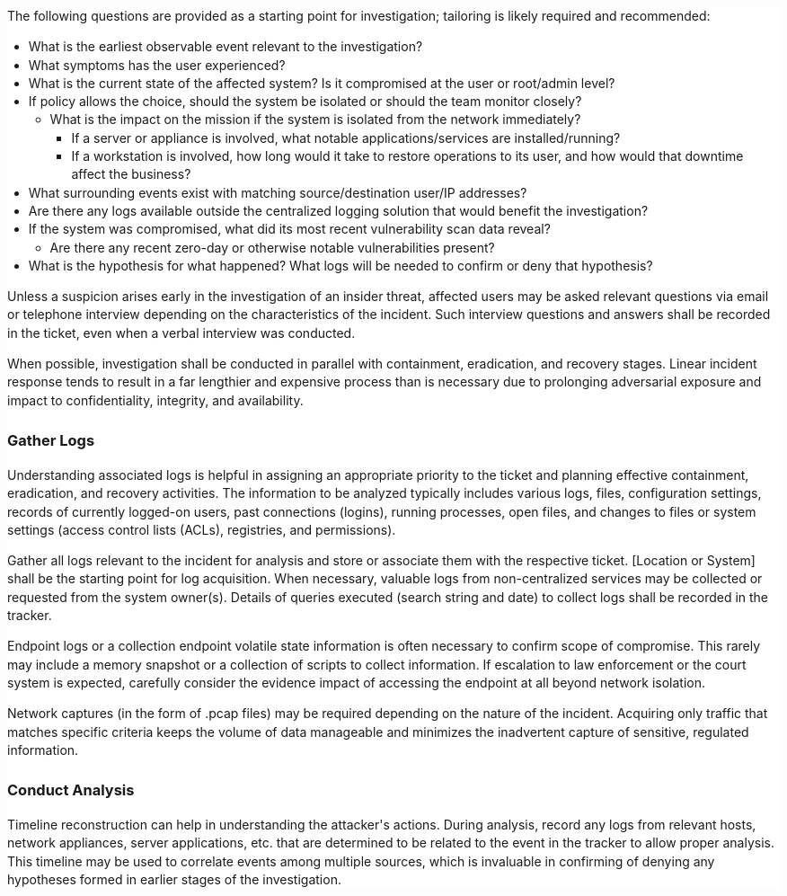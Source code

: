 The following questions are provided as a starting point for investigation; tailoring is likely required and recommended:
- What is the earliest observable event relevant to the investigation?
- What symptoms has the user experienced?
- What is the current state of the affected system? Is it compromised at the user or root/admin level?
- If policy allows the choice, should the system be isolated or should the team monitor closely?
  - What is the impact on the mission if the system is isolated from the network immediately?
    - If a server or appliance is involved, what notable applications/services are installed/running?
    - If a workstation is involved, how long would it take to restore operations to its user, and how would that downtime affect the business?
- What surrounding events exist with matching source/destination user/IP addresses?
- Are there any logs available outside the centralized logging solution that would benefit the investigation?
- If the system was compromised, what did its most recent vulnerability scan data reveal?
  - Are there any recent zero-day or otherwise notable vulnerabilities present?
- What is the hypothesis for what happened? What logs will be needed to confirm or deny that hypothesis?

Unless a suspicion arises early in the investigation of an insider threat, affected users may be asked relevant questions via email or telephone interview depending on the characteristics of the incident. Such interview questions and answers shall be recorded in the ticket, even when a verbal interview was conducted.

When possible, investigation shall be conducted in parallel with containment, eradication, and recovery stages. Linear incident response tends to result in a far lengthier and expensive process than is necessary due to prolonging adversarial exposure and impact to confidentiality, integrity, and availability.


### Gather Logs
Understanding associated logs is helpful in assigning an appropriate priority to the ticket and planning effective containment, eradication, and recovery activities. The information to be analyzed typically includes various logs, files, configuration settings, records of currently logged-on users, past connections (logins), running processes, open files, and changes to files or system settings (access control lists (ACLs), registries, and permissions).

Gather all logs relevant to the incident for analysis and store or associate them with the respective ticket. [Location or System] shall be the starting point for log acquisition. When necessary, valuable logs from non-centralized services may be collected or requested from the system owner(s). Details of queries executed (search string and date) to collect logs shall be recorded in the tracker.

Endpoint logs or a collection endpoint volatile state information is often necessary to confirm scope of compromise. This rarely may include a memory snapshot or a collection of scripts to collect information. If escalation to law enforcement or the court system is expected, carefully consider the evidence impact of accessing the endpoint at all beyond network isolation.

Network captures (in the form of .pcap files) may be required depending on the nature of the incident. Acquiring only traffic that matches specific criteria keeps the volume of data manageable and minimizes the inadvertent capture of sensitive, regulated information. 


### Conduct Analysis
Timeline reconstruction can help in understanding the attacker's actions. During analysis, record any logs from relevant hosts, network appliances, server applications, etc. that are determined to be related to the event in the tracker to allow proper analysis. This timeline may be used to correlate events among multiple sources, which is invaluable in confirming of denying any hypotheses formed in earlier stages of the investigation.
